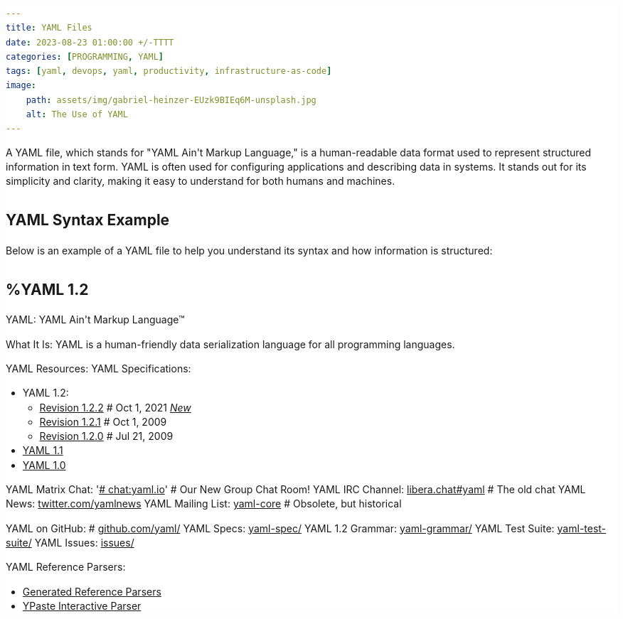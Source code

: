 ```yaml
---
title: YAML Files
date: 2023-08-23 01:00:00 +/-TTTT
categories: [PROGRAMMING, YAML]
tags: [yaml, devops, yaml, productivity, infrastructure-as-code]
image:
    path: assets/img/gabriel-heinzer-EUzk9BIEq6M-unsplash.jpg
    alt: The Use of YAML 
---
```


A YAML file, which stands for "YAML Ain't Markup Language," is a human-readable data format used to represent structured information in text form. YAML is often used for configuring applications and describing data in systems. It stands out for its simplicity and clarity, making it easy to understand for both humans and machines.

## YAML Syntax Example

Below is an example of a YAML file to help you understand its syntax and how information is structured:

%YAML 1.2
---
YAML: YAML Ain't Markup Language™

What It Is:
  YAML is a human-friendly data serialization
  language for all programming languages.

YAML Resources:
  YAML Specifications:
  - YAML 1.2:
    - [Revision 1.2.2](https://yaml.org/spec/1.2.2/)      # Oct 1, 2021 [*New*](https://yaml.com/blog/2021-10/new-yaml-spec/)
    - [Revision 1.2.1](https://yaml.org/spec/1.2.1/)      # Oct 1, 2009
    - [Revision 1.2.0](https://yaml.org/spec/1.2.0/)      # Jul 21, 2009
  - [YAML 1.1](https://yaml.org/spec/1.1)
  - [YAML 1.0](https://yaml.org/spec/1.0)

  YAML Matrix Chat:  '[# chat:yaml.io](https://matrix.to/#/#chat:yaml.io)'     # Our New Group Chat Room!
  YAML IRC Channel:  [libera.chat#yaml](https://web.libera.chat/?channels#yaml)    # The old chat
  YAML News:         [twitter.com/yamlnews](https://twitter.com/yamlnews)
  YAML Mailing List: [yaml-core](https://lists.sourceforge.net/lists/listinfo/yaml-core)           # Obsolete, but historical

  YAML on GitHub:                        # [github.com/yaml/](https://github.com/yaml/)
    YAML Specs:        [yaml-spec/](https://github.com/yaml/yaml-spec)
    YAML 1.2 Grammar:  [yaml-grammar/](https://github.com/yaml/yaml-grammar)
    YAML Test Suite:   [yaml-test-suite/](https://github.com/yaml/yaml-test-suite)
    YAML Issues:       [issues/](https://github.com/yaml/yaml/issues)

  YAML Reference Parsers:
  - [Generated Reference Parsers](https://github.com/yaml/yaml-reference-parser)
  - [YPaste Interactive Parser](https://ben-kiki.org/ypaste)
